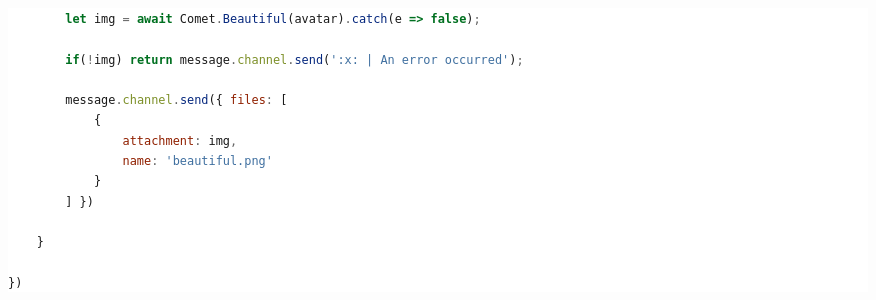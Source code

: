 ```js
        let img = await Comet.Beautiful(avatar).catch(e => false);

        if(!img) return message.channel.send(':x: | An error occurred');

        message.channel.send({ files: [
            {
                attachment: img,
                name: 'beautiful.png'
            }
        ] })

    }

})

```
